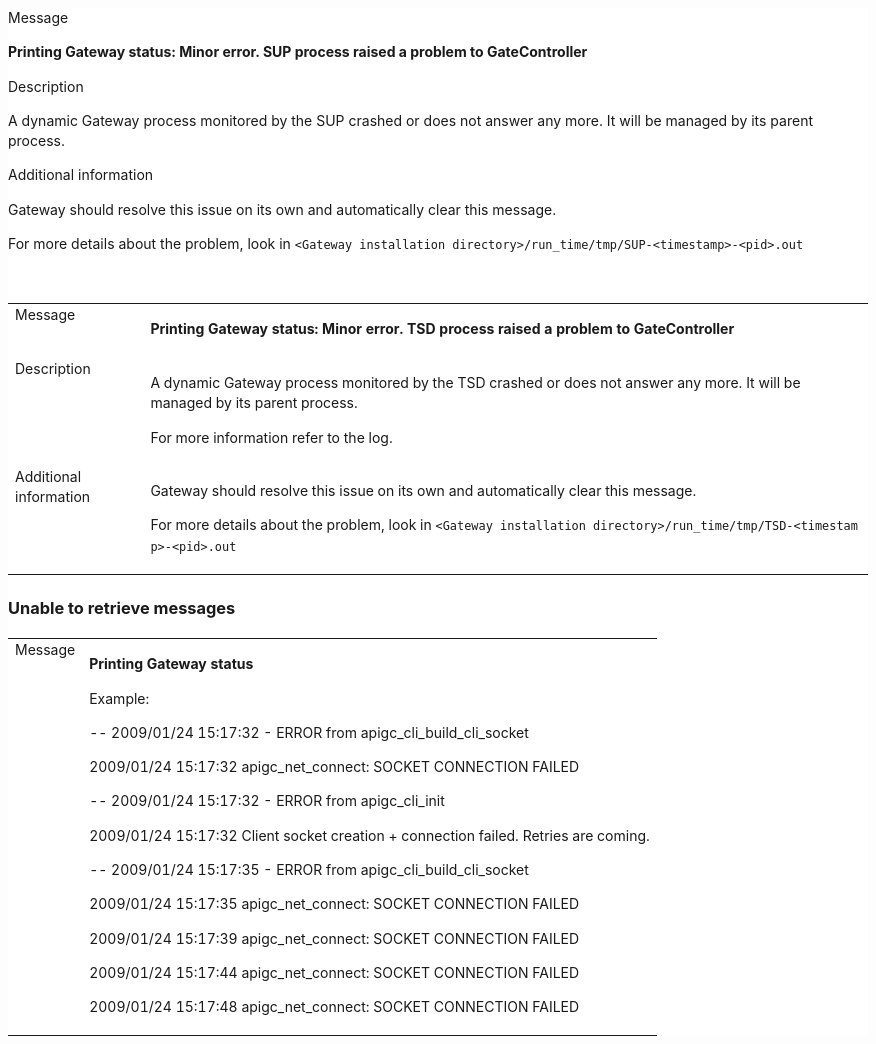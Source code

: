    <tbody>
      <tr>
         <td>Message         </td>
         <td><p><strong>Printing Gateway status: Minor error. SUP process raised a problem to GateController</strong></p>         </td>
      </tr>
      <tr>
         <td>Description         </td>
         <td><p>A dynamic Gateway process monitored by the SUP crashed or does not answer any more. It will be managed by its parent process.</p>         </td>
      </tr>
      <tr>
         <td>Additional information         </td>
         <td><p>Gateway should resolve this issue on its own and automatically clear this message.</p>
<p>For more details about the problem, look in <code>&lt;Gateway installation directory&gt;/run_time/tmp/SUP-&lt;timestamp&gt;-&lt;pid&gt;.out</code></p>         </td>
      </tr>
   </tbody>
</table>

 

<table>
         
         
         
   
   <tbody>
      <tr>
         <td>Message         </td>
         <td><p><strong>Printing Gateway status: Minor error. TSD process raised a problem to GateController</strong></p>         </td>
      </tr>
      <tr>
         <td>Description         </td>
         <td><p>A dynamic Gateway process monitored by the TSD crashed or does not answer any more. It will be managed by its parent process.</p>
<p>For more information refer to the log.</p>         </td>
      </tr>
      <tr>
         <td>Additional information         </td>
         <td><p>Gateway should resolve this issue on its own and automatically clear this message.</p>
<p>For more details about the problem, look in <code>&lt;Gateway installation directory&gt;/run_time/tmp/TSD-&lt;timestamp&gt;-&lt;pid&gt;.out</code></p>         </td>
      </tr>
   </tbody>
</table>

### Unable to retrieve messages

<table>
         
         
         
   
   <tbody>
      <tr>
         <td>Message         </td>
         <td><p><strong>Printing Gateway status</strong></p>
<p>Example:</p>
<p>-- 2009/01/24 15:17:32 - ERROR from apigc_cli_build_cli_socket</p>
<p>2009/01/24 15:17:32 apigc_net_connect: SOCKET CONNECTION FAILED</p>
<p>-- 2009/01/24 15:17:32 - ERROR from apigc_cli_init</p>
<p>2009/01/24 15:17:32 Client socket creation + connection failed. Retries are coming.</p>
<p>-- 2009/01/24 15:17:35 - ERROR from apigc_cli_build_cli_socket</p>
<p>2009/01/24 15:17:35 apigc_net_connect: SOCKET CONNECTION FAILED</p>
<p>2009/01/24 15:17:39 apigc_net_connect: SOCKET CONNECTION FAILED</p>
<p>2009/01/24 15:17:44 apigc_net_connect: SOCKET CONNECTION FAILED</p>
<p>2009/01/24 15:17:48 apigc_net_connect: SOCKET CONNECTION FAILED</p>